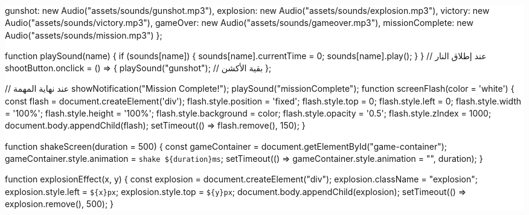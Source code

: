   gunshot: new Audio("assets/sounds/gunshot.mp3"),
  explosion: new Audio("assets/sounds/explosion.mp3"),
  victory: new Audio("assets/sounds/victory.mp3"),
  gameOver: new Audio("assets/sounds/gameover.mp3"),
  missionComplete: new Audio("assets/sounds/mission.mp3")
};

function playSound(name) {
  if (sounds[name]) {
    sounds[name].currentTime = 0;
    sounds[name].play();
  }
}
// عند إطلاق النار
shootButton.onclick = () => {
  playSound("gunshot");
  // بقية الأكشن
};

// عند نهاية المهمة
showNotification("Mission Complete!");
playSound("missionComplete");
function screenFlash(color = 'white') {
  const flash = document.createElement('div');
  flash.style.position = 'fixed';
  flash.style.top = 0;
  flash.style.left = 0;
  flash.style.width = '100%';
  flash.style.height = '100%';
  flash.style.background = color;
  flash.style.opacity = '0.5';
  flash.style.zIndex = 1000;
  document.body.appendChild(flash);
  setTimeout(() => flash.remove(), 150);
}

function shakeScreen(duration = 500) {
  const gameContainer = document.getElementById("game-container");
  gameContainer.style.animation = `shake ${duration}ms`;
  setTimeout(() => gameContainer.style.animation = "", duration);
}

function explosionEffect(x, y) {
  const explosion = document.createElement("div");
  explosion.className = "explosion";
  explosion.style.left = `${x}px`;
  explosion.style.top = `${y}px`;
  document.body.appendChild(explosion);
  setTimeout(() => explosion.remove(), 500);
}
